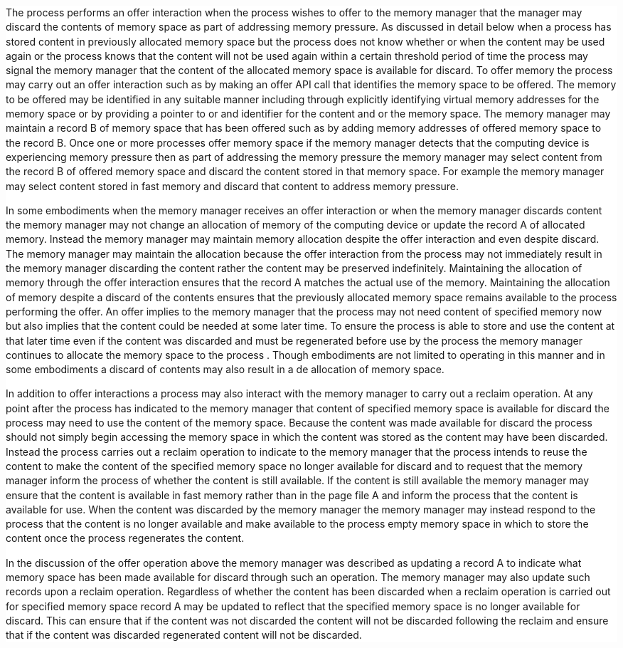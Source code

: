 The process performs an offer interaction when the process wishes to offer to the memory manager that the manager may discard the contents of memory space as part of addressing memory pressure. As discussed in detail below when a process has stored content in previously allocated memory space but the process does not know whether or when the content may be used again or the process knows that the content will not be used again within a certain threshold period of time the process may signal the memory manager that the content of the allocated memory space is available for discard. To offer memory the process may carry out an offer interaction such as by making an offer API call that identifies the memory space to be offered. The memory to be offered may be identified in any suitable manner including through explicitly identifying virtual memory addresses for the memory space or by providing a pointer to or and identifier for the content and or the memory space. The memory manager may maintain a record B of memory space that has been offered such as by adding memory addresses of offered memory space to the record B. Once one or more processes offer memory space if the memory manager detects that the computing device is experiencing memory pressure then as part of addressing the memory pressure the memory manager may select content from the record B of offered memory space and discard the content stored in that memory space. For example the memory manager may select content stored in fast memory and discard that content to address memory pressure.

In some embodiments when the memory manager receives an offer interaction or when the memory manager discards content the memory manager may not change an allocation of memory of the computing device or update the record A of allocated memory. Instead the memory manager may maintain memory allocation despite the offer interaction and even despite discard. The memory manager may maintain the allocation because the offer interaction from the process may not immediately result in the memory manager discarding the content rather the content may be preserved indefinitely. Maintaining the allocation of memory through the offer interaction ensures that the record A matches the actual use of the memory. Maintaining the allocation of memory despite a discard of the contents ensures that the previously allocated memory space remains available to the process performing the offer. An offer implies to the memory manager that the process may not need content of specified memory now but also implies that the content could be needed at some later time. To ensure the process is able to store and use the content at that later time even if the content was discarded and must be regenerated before use by the process the memory manager continues to allocate the memory space to the process . Though embodiments are not limited to operating in this manner and in some embodiments a discard of contents may also result in a de allocation of memory space.

In addition to offer interactions a process may also interact with the memory manager to carry out a reclaim operation. At any point after the process has indicated to the memory manager that content of specified memory space is available for discard the process may need to use the content of the memory space. Because the content was made available for discard the process should not simply begin accessing the memory space in which the content was stored as the content may have been discarded. Instead the process carries out a reclaim operation to indicate to the memory manager that the process intends to reuse the content to make the content of the specified memory space no longer available for discard and to request that the memory manager inform the process of whether the content is still available. If the content is still available the memory manager may ensure that the content is available in fast memory rather than in the page file A and inform the process that the content is available for use. When the content was discarded by the memory manager the memory manager may instead respond to the process that the content is no longer available and make available to the process empty memory space in which to store the content once the process regenerates the content.

In the discussion of the offer operation above the memory manager was described as updating a record A to indicate what memory space has been made available for discard through such an operation. The memory manager may also update such records upon a reclaim operation. Regardless of whether the content has been discarded when a reclaim operation is carried out for specified memory space record A may be updated to reflect that the specified memory space is no longer available for discard. This can ensure that if the content was not discarded the content will not be discarded following the reclaim and ensure that if the content was discarded regenerated content will not be discarded.

